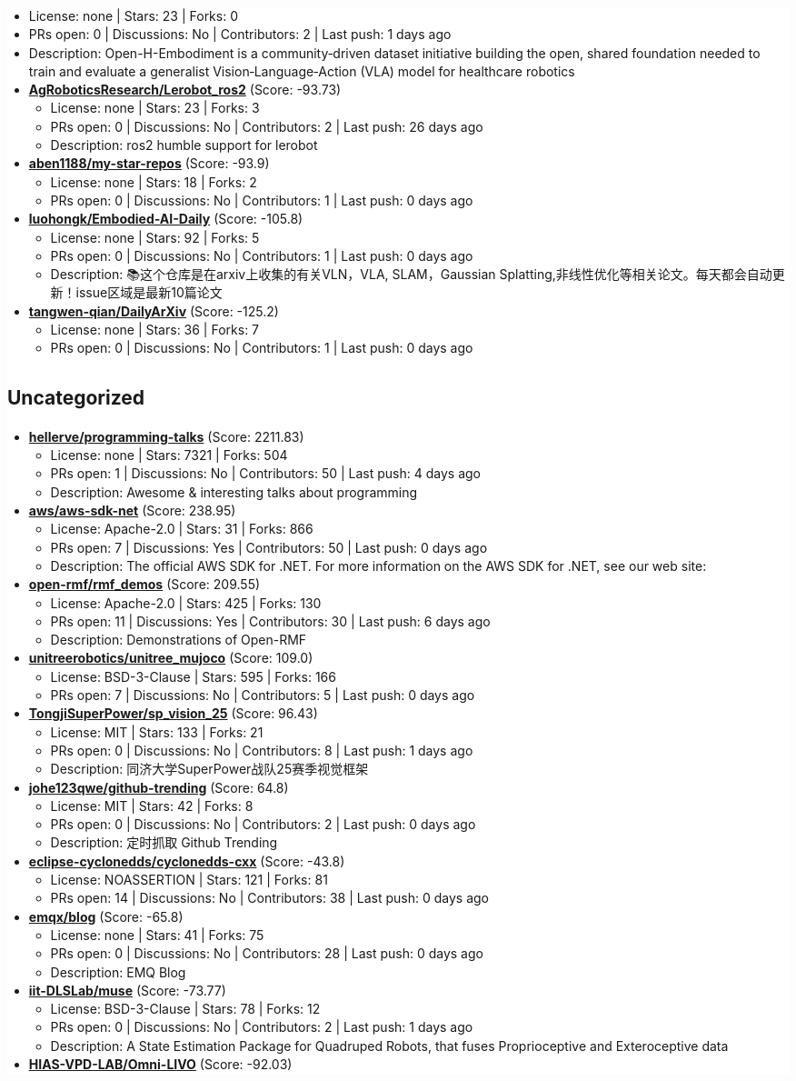   - License: none | Stars: 23 | Forks: 0
  - PRs open: 0 | Discussions: No | Contributors: 2 | Last push: 1 days ago
  - Description: Open-H-Embodiment is a community‑driven dataset initiative building the open, shared foundation needed to train and evaluate a generalist Vision‑Language‑Action (VLA) model for healthcare robotics
- **[AgRoboticsResearch/Lerobot_ros2](https://github.com/AgRoboticsResearch/Lerobot_ros2)** (Score: -93.73)
  - License: none | Stars: 23 | Forks: 3
  - PRs open: 0 | Discussions: No | Contributors: 2 | Last push: 26 days ago
  - Description: ros2 humble support for lerobot
- **[aben1188/my-star-repos](https://github.com/aben1188/my-star-repos)** (Score: -93.9)
  - License: none | Stars: 18 | Forks: 2
  - PRs open: 0 | Discussions: No | Contributors: 1 | Last push: 0 days ago
- **[luohongk/Embodied-AI-Daily](https://github.com/luohongk/Embodied-AI-Daily)** (Score: -105.8)
  - License: none | Stars: 92 | Forks: 5
  - PRs open: 0 | Discussions: No | Contributors: 1 | Last push: 0 days ago
  - Description: 📚这个仓库是在arxiv上收集的有关VLN，VLA, SLAM，Gaussian Splatting,非线性优化等相关论文。每天都会自动更新！issue区域是最新10篇论文
- **[tangwen-qian/DailyArXiv](https://github.com/tangwen-qian/DailyArXiv)** (Score: -125.2)
  - License: none | Stars: 36 | Forks: 7
  - PRs open: 0 | Discussions: No | Contributors: 1 | Last push: 0 days ago

## Uncategorized
- **[hellerve/programming-talks](https://github.com/hellerve/programming-talks)** (Score: 2211.83)
  - License: none | Stars: 7321 | Forks: 504
  - PRs open: 1 | Discussions: No | Contributors: 50 | Last push: 4 days ago
  - Description: Awesome & interesting talks about programming
- **[aws/aws-sdk-net](https://github.com/aws/aws-sdk-net)** (Score: 238.95)
  - License: Apache-2.0 | Stars: 31 | Forks: 866
  - PRs open: 7 | Discussions: Yes | Contributors: 50 | Last push: 0 days ago
  - Description: The official AWS SDK for .NET. For more information on the AWS SDK for .NET, see our web site:
- **[open-rmf/rmf_demos](https://github.com/open-rmf/rmf_demos)** (Score: 209.55)
  - License: Apache-2.0 | Stars: 425 | Forks: 130
  - PRs open: 11 | Discussions: Yes | Contributors: 30 | Last push: 6 days ago
  - Description: Demonstrations of Open-RMF
- **[unitreerobotics/unitree_mujoco](https://github.com/unitreerobotics/unitree_mujoco)** (Score: 109.0)
  - License: BSD-3-Clause | Stars: 595 | Forks: 166
  - PRs open: 7 | Discussions: No | Contributors: 5 | Last push: 0 days ago
- **[TongjiSuperPower/sp_vision_25](https://github.com/TongjiSuperPower/sp_vision_25)** (Score: 96.43)
  - License: MIT | Stars: 133 | Forks: 21
  - PRs open: 0 | Discussions: No | Contributors: 8 | Last push: 1 days ago
  - Description: 同济大学SuperPower战队25赛季视觉框架
- **[johe123qwe/github-trending](https://github.com/johe123qwe/github-trending)** (Score: 64.8)
  - License: MIT | Stars: 42 | Forks: 8
  - PRs open: 0 | Discussions: No | Contributors: 2 | Last push: 0 days ago
  - Description: 定时抓取 Github Trending
- **[eclipse-cyclonedds/cyclonedds-cxx](https://github.com/eclipse-cyclonedds/cyclonedds-cxx)** (Score: -43.8)
  - License: NOASSERTION | Stars: 121 | Forks: 81
  - PRs open: 14 | Discussions: No | Contributors: 38 | Last push: 0 days ago
- **[emqx/blog](https://github.com/emqx/blog)** (Score: -65.8)
  - License: none | Stars: 41 | Forks: 75
  - PRs open: 0 | Discussions: No | Contributors: 28 | Last push: 0 days ago
  - Description: EMQ Blog
- **[iit-DLSLab/muse](https://github.com/iit-DLSLab/muse)** (Score: -73.77)
  - License: BSD-3-Clause | Stars: 78 | Forks: 12
  - PRs open: 0 | Discussions: No | Contributors: 2 | Last push: 1 days ago
  - Description: A State Estimation Package for Quadruped Robots, that fuses Proprioceptive and Exteroceptive data
- **[HIAS-VPD-LAB/Omni-LIVO](https://github.com/HIAS-VPD-LAB/Omni-LIVO)** (Score: -92.03)